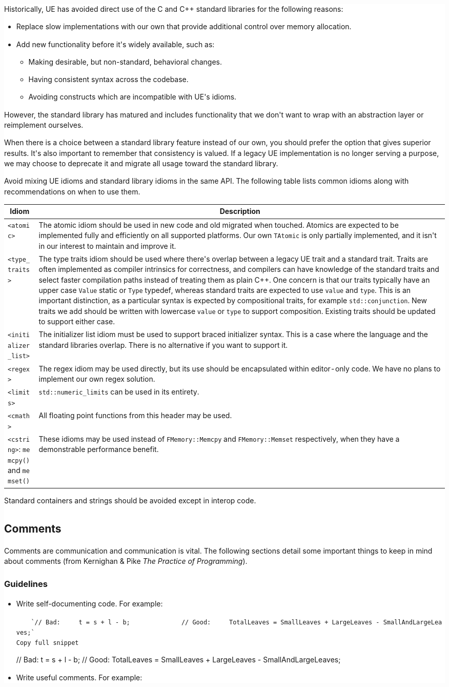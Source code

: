 Historically, UE has avoided direct use of the C and C++ standard libraries for the following reasons:

-   Replace slow implementations with our own that provide additional control over memory allocation.
    
-   Add new functionality before it's widely available, such as:
    
    -   Making desirable, but non-standard, behavioral changes.
        
    -   Having consistent syntax across the codebase.
        
    -   Avoiding constructs which are incompatible with UE's idioms.
        

However, the standard library has matured and includes functionality that we don't want to wrap with an abstraction layer or reimplement ourselves.

When there is a choice between a standard library feature instead of our own, you should prefer the option that gives superior results. It's also important to remember that consistency is valued. If a legacy UE implementation is no longer serving a purpose, we may choose to deprecate it and migrate all usage toward the standard library.

Avoid mixing UE idioms and standard library idioms in the same API. The following table lists common idioms along with recommendations on when to use them.

| Idiom | Description |
| --- | --- |
| `<atomic>` | The atomic idiom should be used in new code and old migrated when touched. Atomics are expected to be implemented fully and efficiently on all supported platforms. Our own `TAtomic` is only partially implemented, and it isn't in our interest to maintain and improve it. |
| `<type_traits>` | The type traits idiom should be used where there's overlap between a legacy UE trait and a standard trait. Traits are often implemented as compiler intrinsics for correctness, and compilers can have knowledge of the standard traits and select faster compilation paths instead of treating them as plain C++. One concern is that our traits typically have an upper case `Value` static or `Type` typedef, whereas standard traits are expected to use `value` and `type`. This is an important distinction, as a particular syntax is expected by compositional traits, for example `std::conjunction`. New traits we add should be written with lowercase `value` or `type` to support composition. Existing traits should be updated to support either case. |
| `<initializer_list>` | The initializer list idiom must be used to support braced initializer syntax. This is a case where the language and the standard libraries overlap. There is no alternative if you want to support it. |
| `<regex>` | The regex idiom may be used directly, but its use should be encapsulated within editor-only code. We have no plans to implement our own regex solution. |
| `<limits>` | `std::numeric_limits` can be used in its entirety. |
| `<cmath>` | All floating point functions from this header may be used. |
| `<cstring>`: `memcpy()` and `memset()` | These idioms may be used instead of `FMemory::Memcpy` and `FMemory::Memset` respectively, when they have a demonstrable performance benefit. |

Standard containers and strings should be avoided except in interop code.

## Comments

Comments are communication and communication is vital. The following sections detail some important things to keep in mind about comments (from Kernighan & Pike *The Practice of Programming*).

### Guidelines

-   Write self-documenting code. For example:
    
    ```
        `// Bad:     t = s + l - b; 		     // Good:     TotalLeaves = SmallLeaves + LargeLeaves - SmallAndLargeLeaves;`
    Copy full snippet
    ```
    // Bad: t = s + l - b; // Good: TotalLeaves = SmallLeaves + LargeLeaves - SmallAndLargeLeaves;
-   Write useful comments. For example:
    
